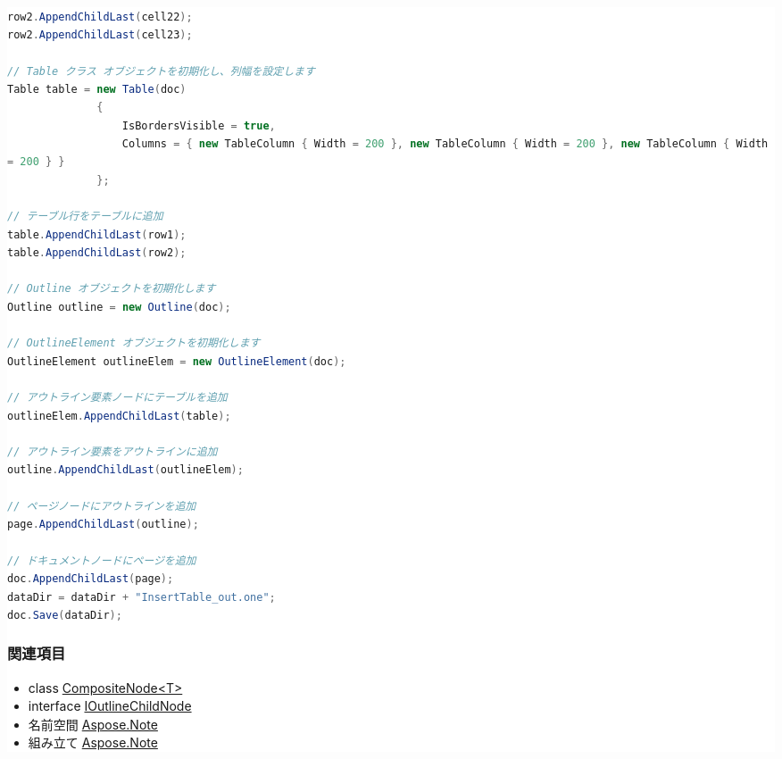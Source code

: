 ```csharp
row2.AppendChildLast(cell22);
row2.AppendChildLast(cell23);

// Table クラス オブジェクトを初期化し、列幅を設定します
Table table = new Table(doc)
              {
                  IsBordersVisible = true,
                  Columns = { new TableColumn { Width = 200 }, new TableColumn { Width = 200 }, new TableColumn { Width = 200 } }
              };

// テーブル行をテーブルに追加
table.AppendChildLast(row1);
table.AppendChildLast(row2);

// Outline オブジェクトを初期化します
Outline outline = new Outline(doc);

// OutlineElement オブジェクトを初期化します
OutlineElement outlineElem = new OutlineElement(doc);

// アウトライン要素ノードにテーブルを追加
outlineElem.AppendChildLast(table);

// アウトライン要素をアウトラインに追加
outline.AppendChildLast(outlineElem);

// ページノードにアウトラインを追加
page.AppendChildLast(outline);

// ドキュメントノードにページを追加
doc.AppendChildLast(page);
dataDir = dataDir + "InsertTable_out.one";
doc.Save(dataDir);
```

### 関連項目

* class [CompositeNode&lt;T&gt;](../compositenode-1/)
* interface [IOutlineChildNode](../ioutlinechildnode/)
* 名前空間 [Aspose.Note](../../aspose.note/)
* 組み立て [Aspose.Note](../../)


